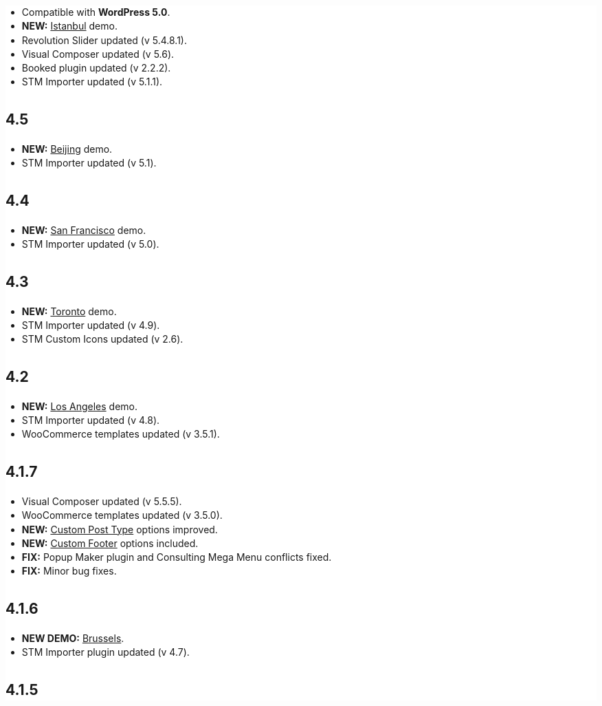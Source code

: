 - Compatible with **WordPress 5.0**.
- **NEW:** [Istanbul](http://consulting.stylemixthemes.com/istanbul) demo.
- Revolution Slider updated (v 5.4.8.1).
- Visual Composer updated (v 5.6).
- Booked plugin updated (v 2.2.2).
- STM Importer updated (v 5.1.1).


## 4.5

- **NEW:** [Beijing](http://consulting.stylemixthemes.com/beijing) demo.
- STM Importer updated (v 5.1).


## 4.4

- **NEW:** [San Francisco](http://consulting.stylemixthemes.com/san-francisco) demo.
- STM Importer updated (v 5.0).


## 4.3

- **NEW:** [Toronto](http://consulting.stylemixthemes.com/toronto) demo.
- STM Importer updated (v 4.9).
- STM Custom Icons updated (v 2.6).


## 4.2

- **NEW:** [Los Angeles](http://consulting.stylemixthemes.com/los-angeles) demo.
- STM Importer updated (v 4.8).
- WooCommerce templates updated (v 3.5.1).


## 4.1.7

- Visual Composer updated (v 5.5.5).
- WooCommerce templates updated (v 3.5.0).
- **NEW:** [Custom Post Type](https://support.stylemixthemes.com/manuals/consulting/#customization) options improved.
- **NEW:** [Custom Footer](https://support.stylemixthemes.com/manuals/consulting/#footer_area) options included.
- **FIX:** Popup Maker plugin and Consulting Mega Menu conflicts fixed.
- **FIX:** Minor bug fixes.


## 4.1.6

- **NEW DEMO:** [Brussels](http://consulting.stylemixthemes.com/brussels/).
- STM Importer plugin updated (v 4.7).


## 4.1.5
